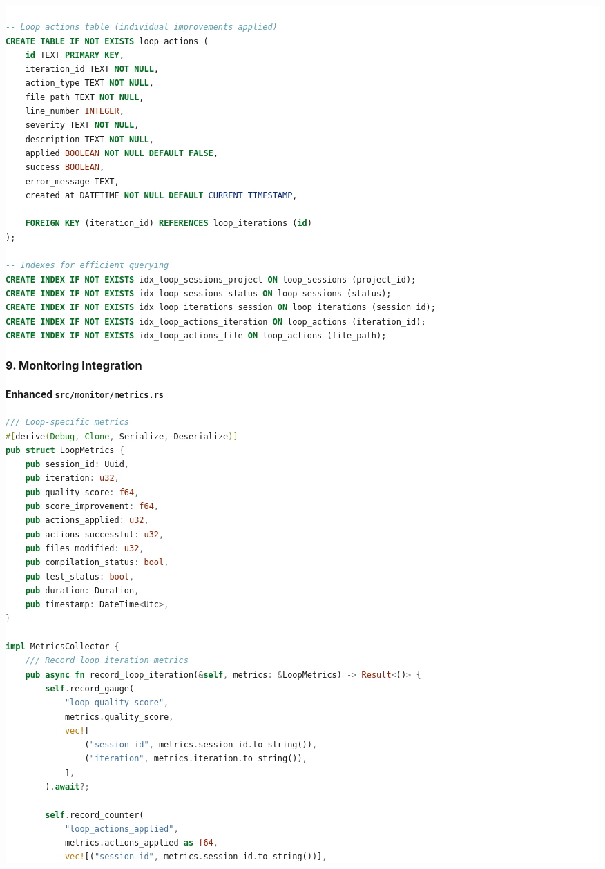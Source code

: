 ```sql

-- Loop actions table (individual improvements applied)
CREATE TABLE IF NOT EXISTS loop_actions (
    id TEXT PRIMARY KEY,
    iteration_id TEXT NOT NULL,
    action_type TEXT NOT NULL,
    file_path TEXT NOT NULL,
    line_number INTEGER,
    severity TEXT NOT NULL,
    description TEXT NOT NULL,
    applied BOOLEAN NOT NULL DEFAULT FALSE,
    success BOOLEAN,
    error_message TEXT,
    created_at DATETIME NOT NULL DEFAULT CURRENT_TIMESTAMP,
    
    FOREIGN KEY (iteration_id) REFERENCES loop_iterations (id)
);

-- Indexes for efficient querying
CREATE INDEX IF NOT EXISTS idx_loop_sessions_project ON loop_sessions (project_id);
CREATE INDEX IF NOT EXISTS idx_loop_sessions_status ON loop_sessions (status);
CREATE INDEX IF NOT EXISTS idx_loop_iterations_session ON loop_iterations (session_id);
CREATE INDEX IF NOT EXISTS idx_loop_actions_iteration ON loop_actions (iteration_id);
CREATE INDEX IF NOT EXISTS idx_loop_actions_file ON loop_actions (file_path);
```

### 9. Monitoring Integration

#### Enhanced `src/monitor/metrics.rs`

```rust
/// Loop-specific metrics
#[derive(Debug, Clone, Serialize, Deserialize)]
pub struct LoopMetrics {
    pub session_id: Uuid,
    pub iteration: u32,
    pub quality_score: f64,
    pub score_improvement: f64,
    pub actions_applied: u32,
    pub actions_successful: u32,
    pub files_modified: u32,
    pub compilation_status: bool,
    pub test_status: bool,
    pub duration: Duration,
    pub timestamp: DateTime<Utc>,
}

impl MetricsCollector {
    /// Record loop iteration metrics
    pub async fn record_loop_iteration(&self, metrics: &LoopMetrics) -> Result<()> {
        self.record_gauge(
            "loop_quality_score",
            metrics.quality_score,
            vec![
                ("session_id", metrics.session_id.to_string()),
                ("iteration", metrics.iteration.to_string()),
            ],
        ).await?;
        
        self.record_counter(
            "loop_actions_applied",
            metrics.actions_applied as f64,
            vec![("session_id", metrics.session_id.to_string())],
```